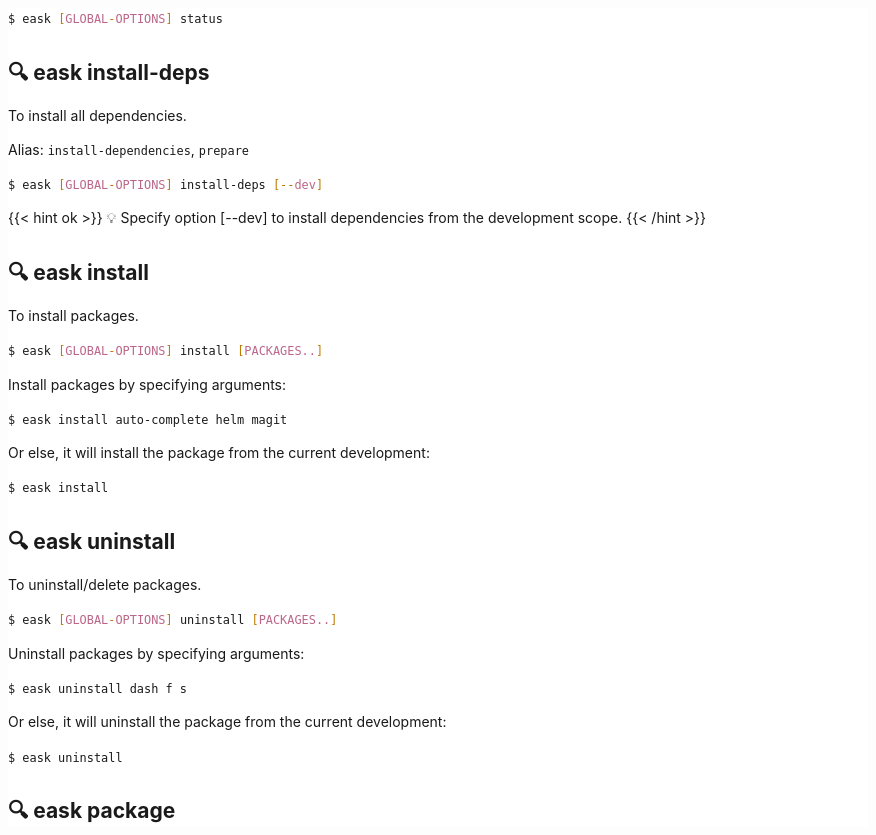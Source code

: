 ```sh
$ eask [GLOBAL-OPTIONS] status
```

## 🔍 eask install-deps

To install all dependencies.

Alias: `install-dependencies`, `prepare`

```sh
$ eask [GLOBAL-OPTIONS] install-deps [--dev]
```

{{< hint ok >}}
💡 Specify option [--dev] to install dependencies from the development scope.
{{< /hint >}}

## 🔍 eask install

To install packages.

```sh
$ eask [GLOBAL-OPTIONS] install [PACKAGES..]
```

Install packages by specifying arguments:

```sh
$ eask install auto-complete helm magit
```

Or else, it will install the package from the current development:

```sh
$ eask install
```

## 🔍 eask uninstall

To uninstall/delete packages.

```sh
$ eask [GLOBAL-OPTIONS] uninstall [PACKAGES..]
```

Uninstall packages by specifying arguments:

```sh
$ eask uninstall dash f s
```

Or else, it will uninstall the package from the current development:

```sh
$ eask uninstall
```

## 🔍 eask package


[Cask]: https://github.com/cask/cask
[Eldev]: https://emacs-eldev.github.io/eldev/
[Keg]: https://github.com/conao3/keg.el
[ert]: https://www.gnu.org/software/emacs/manual/html_node/ert/
[ert-runner]: https://github.com/rejeep/ert-runner.el
[buttercup]: https://github.com/jorgenschaefer/emacs-buttercup
[melpazoid]: https://github.com/riscy/melpazoid